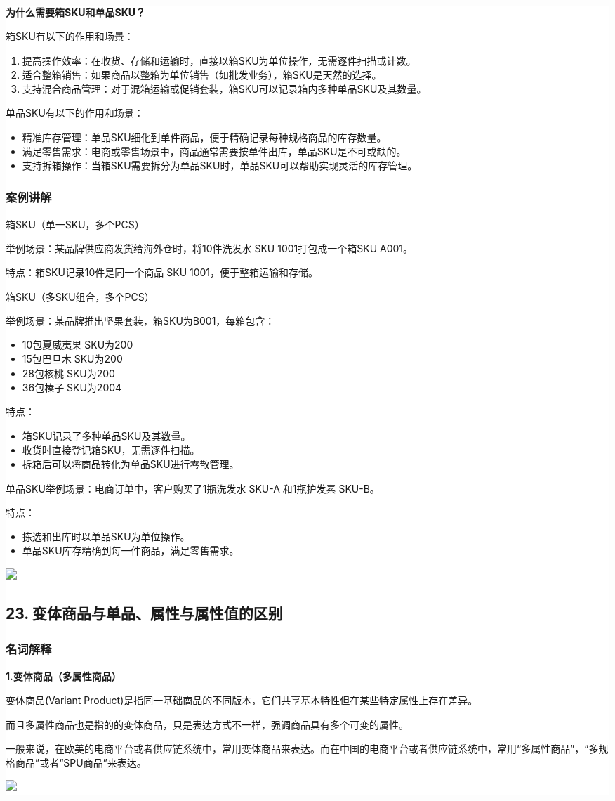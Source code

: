 **为什么需要箱SKU和单品SKU？**

箱SKU有以下的作用和场景：

1.  提高操作效率：在收货、存储和运输时，直接以箱SKU为单位操作，无需逐件扫描或计数。
2.  适合整箱销售：如果商品以整箱为单位销售（如批发业务），箱SKU是天然的选择。
3.  支持混合商品管理：对于混箱运输或促销套装，箱SKU可以记录箱内多种单品SKU及其数量。

单品SKU有以下的作用和场景：

*   精准库存管理：单品SKU细化到单件商品，便于精确记录每种规格商品的库存数量。
*   满足零售需求：电商或零售场景中，商品通常需要按单件出库，单品SKU是不可或缺的。
*   支持拆箱操作：当箱SKU需要拆分为单品SKU时，单品SKU可以帮助实现灵活的库存管理。

### 案例讲解

箱SKU（单一SKU，多个PCS）

举例场景：某品牌供应商发货给海外仓时，将10件洗发水 SKU 1001打包成一个箱SKU A001。

特点：箱SKU记录10件是同一个商品 SKU 1001，便于整箱运输和存储。

箱SKU（多SKU组合，多个PCS）

举例场景：某品牌推出坚果套装，箱SKU为B001，每箱包含：

*   10包夏威夷果 SKU为200
*   15包巴旦木 SKU为200
*   28包核桃 SKU为200
*   36包榛子 SKU为2004

特点：

*   箱SKU记录了多种单品SKU及其数量。
*   收货时直接登记箱SKU，无需逐件扫描。
*   拆箱后可以将商品转化为单品SKU进行零散管理。

单品SKU举例场景：电商订单中，客户购买了1瓶洗发水 SKU-A 和1瓶护发素 SKU-B。

特点：

*   拣选和出库时以单品SKU为单位操作。
*   单品SKU库存精确到每一件商品，满足零售需求。

![](https://image.woshipm.com/2025/04/02/4c2ef204-0f1f-11f0-aa0d-00163e09d72f.png)

## 23\. 变体商品与单品、属性与属性值的区别

### 名词解释

**1.变体商品（多属性商品）**

变体商品(Variant Product)是指同一基础商品的不同版本，它们共享基本特性但在某些特定属性上存在差异。

而且多属性商品也是指的的变体商品，只是表达方式不一样，强调商品具有多个可变的属性。

一般来说，在欧美的电商平台或者供应链系统中，常用变体商品来表达。而在中国的电商平台或者供应链系统中，常用“多属性商品”，“多规格商品”或者“SPU商品”来表达。

![](https://image.woshipm.com/2025/04/02/4cc73898-0f1f-11f0-aa0d-00163e09d72f.png)
